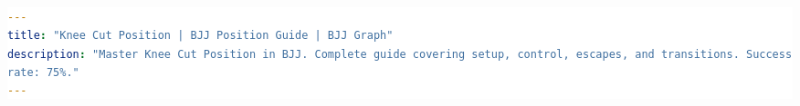 ```yaml
---
title: "Knee Cut Position | BJJ Position Guide | BJJ Graph"
description: "Master Knee Cut Position in BJJ. Complete guide covering setup, control, escapes, and transitions. Success rate: 75%."
---
```





<script type="application/ld+json">
{
  "@context": "https://schema.org",
  "@type": "HowTo",
  "name": "How to Use Knee Cut Position in BJJ",
  "description": "Complete guide to executing techniques and transitions from Knee Cut Position.",
  "step": [
    {
      "@type": "HowToStep",
      "name": "Execute Complete Knee Cut",
      "text": "From this position, execute Complete Knee Cut to transition to Side Control.",
      "position": 1
    },
    {
      "@type": "HowToStep",
      "name": "Execute Knee Cut to Mount",
      "text": "From this position, execute Knee Cut to Mount to transition to Mount.",
      "position": 2
    },
    {
      "@type": "HowToStep",
      "name": "Execute Knee Cut to North-South",
      "text": "From this position, execute Knee Cut to North-South to transition to North-South.",
      "position": 3
    },
    {
      "@type": "HowToStep",
      "name": "Execute Back Step",
      "text": "From this position, execute Back Step to transition to Leg Drag Position.",
      "position": 4
    },
    {
      "@type": "HowToStep",
      "name": "Execute Folding Pass Transition",
      "text": "From this position, execute Folding Pass Transition to transition to Smash Pass Position.",
      "position": 5
    },
    {
      "@type": "HowToStep",
      "name": "Execute Kimura Trap from Knee Cut",
      "text": "From this position, execute Kimura Trap from Knee Cut to transition to Kimura Control.",
      "position": 6
    }
  ],
  "tool": [
    "BJJ Gi or No-Gi attire",
    "Training partner",
    "Mat space"
  ],
  "totalTime": "PT5M"
}
</script>
<script type="application/ld+json">